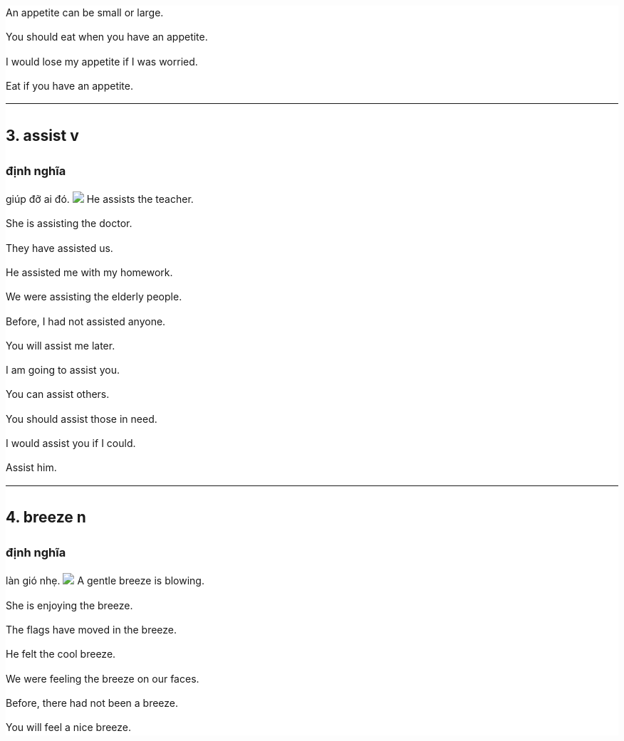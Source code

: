An appetite can be small or large.

You should eat when you have an appetite.

I would lose my appetite if I was worried.

Eat if you have an appetite.

------------

## 3. assist v
### định nghĩa
giúp đỡ ai đó.
![](eew-4-9/3.png)
He assists the teacher.

She is assisting the doctor.

They have assisted us.

He assisted me with my homework.

We were assisting the elderly people.

Before, I had not assisted anyone.

You will assist me later.

I am going to assist you.

You can assist others.

You should assist those in need.

I would assist you if I could.

Assist him.

------------

## 4. breeze n
### định nghĩa
làn gió nhẹ.
![](eew-4-9/4.png)
A gentle breeze is blowing.

She is enjoying the breeze.

The flags have moved in the breeze.

He felt the cool breeze.

We were feeling the breeze on our faces.

Before, there had not been a breeze.

You will feel a nice breeze.
